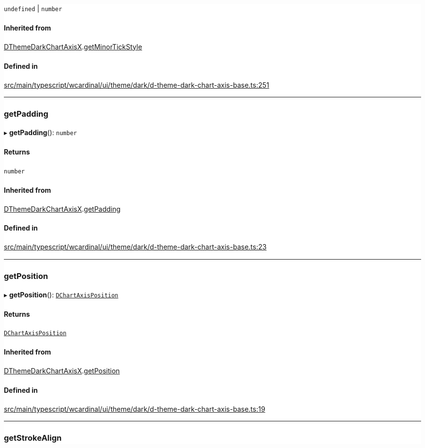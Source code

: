 `undefined` \| `number`

#### Inherited from

[DThemeDarkChartAxisX](DThemeDarkChartAxisX.md).[getMinorTickStyle](DThemeDarkChartAxisX.md#getminortickstyle)

#### Defined in

[src/main/typescript/wcardinal/ui/theme/dark/d-theme-dark-chart-axis-base.ts:251](https://github.com/winter-cardinal/winter-cardinal-ui/blob/v0.167.0/src/main/typescript/wcardinal/ui/theme/dark/d-theme-dark-chart-axis-base.ts#L251)

___

### getPadding

▸ **getPadding**(): `number`

#### Returns

`number`

#### Inherited from

[DThemeDarkChartAxisX](DThemeDarkChartAxisX.md).[getPadding](DThemeDarkChartAxisX.md#getpadding)

#### Defined in

[src/main/typescript/wcardinal/ui/theme/dark/d-theme-dark-chart-axis-base.ts:23](https://github.com/winter-cardinal/winter-cardinal-ui/blob/v0.167.0/src/main/typescript/wcardinal/ui/theme/dark/d-theme-dark-chart-axis-base.ts#L23)

___

### getPosition

▸ **getPosition**(): [`DChartAxisPosition`](../index.md#dchartaxisposition)

#### Returns

[`DChartAxisPosition`](../index.md#dchartaxisposition)

#### Inherited from

[DThemeDarkChartAxisX](DThemeDarkChartAxisX.md).[getPosition](DThemeDarkChartAxisX.md#getposition)

#### Defined in

[src/main/typescript/wcardinal/ui/theme/dark/d-theme-dark-chart-axis-base.ts:19](https://github.com/winter-cardinal/winter-cardinal-ui/blob/v0.167.0/src/main/typescript/wcardinal/ui/theme/dark/d-theme-dark-chart-axis-base.ts#L19)

___

### getStrokeAlign
